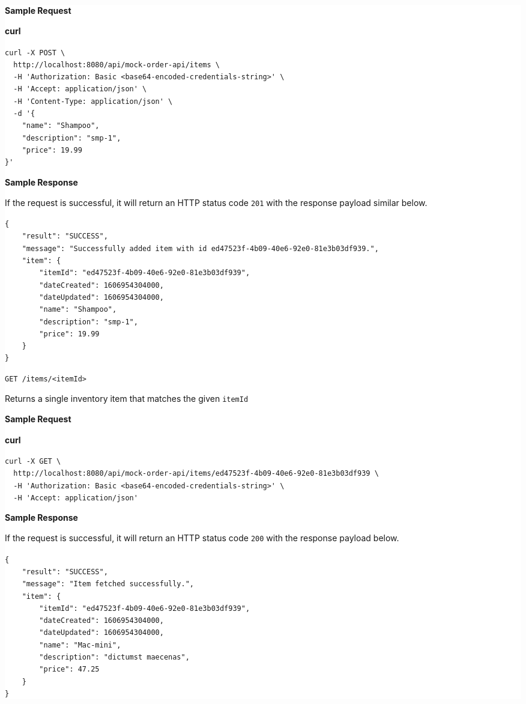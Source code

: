 **Sample Request**

**curl**
```
curl -X POST \
  http://localhost:8080/api/mock-order-api/items \
  -H 'Authorization: Basic <base64-encoded-credentials-string>' \
  -H 'Accept: application/json' \
  -H 'Content-Type: application/json' \
  -d '{
    "name": "Shampoo",
    "description": "smp-1",
    "price": 19.99
}'
```

**Sample Response**

If the request is successful, it will return an HTTP status code `201` with the response payload similar below.
```
{
    "result": "SUCCESS",
    "message": "Successfully added item with id ed47523f-4b09-40e6-92e0-81e3b03df939.",
    "item": {
        "itemId": "ed47523f-4b09-40e6-92e0-81e3b03df939",
        "dateCreated": 1606954304000,
        "dateUpdated": 1606954304000,
        "name": "Shampoo",
        "description": "smp-1",
        "price": 19.99
    }
}
```

`GET /items/<itemId>`

Returns a single inventory item that matches the given `itemId`

**Sample Request**

**curl**
```
curl -X GET \
  http://localhost:8080/api/mock-order-api/items/ed47523f-4b09-40e6-92e0-81e3b03df939 \
  -H 'Authorization: Basic <base64-encoded-credentials-string>' \
  -H 'Accept: application/json'
```

**Sample Response**

If the request is successful, it will return an HTTP status code `200` with the response payload below.
```
{
    "result": "SUCCESS",
    "message": "Item fetched successfully.",
    "item": {
        "itemId": "ed47523f-4b09-40e6-92e0-81e3b03df939",
        "dateCreated": 1606954304000,
        "dateUpdated": 1606954304000,
        "name": "Mac-mini",
        "description": "dictumst maecenas",
        "price": 47.25
    }
}
```
